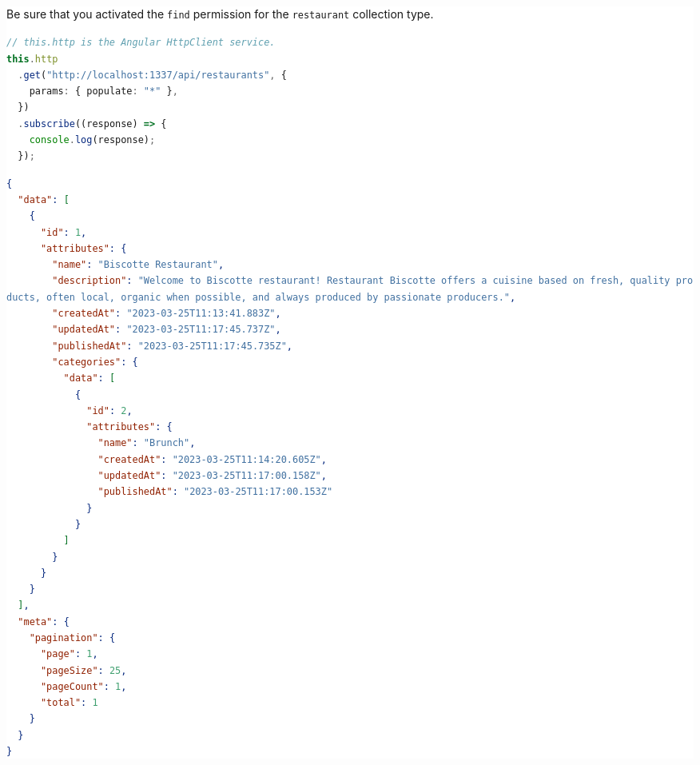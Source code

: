 Be sure that you activated the `find` permission for the `restaurant` collection type.

<Request title=" Example GET request">

```ts
// this.http is the Angular HttpClient service.
this.http
  .get("http://localhost:1337/api/restaurants", {
    params: { populate: "*" },
  })
  .subscribe((response) => {
    console.log(response);
  });
```

</Request>

<Response title="Example response">

```json
{
  "data": [
    {
      "id": 1,
      "attributes": {
        "name": "Biscotte Restaurant",
        "description": "Welcome to Biscotte restaurant! Restaurant Biscotte offers a cuisine based on fresh, quality products, often local, organic when possible, and always produced by passionate producers.",
        "createdAt": "2023-03-25T11:13:41.883Z",
        "updatedAt": "2023-03-25T11:17:45.737Z",
        "publishedAt": "2023-03-25T11:17:45.735Z",
        "categories": {
          "data": [
            {
              "id": 2,
              "attributes": {
                "name": "Brunch",
                "createdAt": "2023-03-25T11:14:20.605Z",
                "updatedAt": "2023-03-25T11:17:00.158Z",
                "publishedAt": "2023-03-25T11:17:00.153Z"
              }
            }
          ]
        }
      }
    }
  ],
  "meta": {
    "pagination": {
      "page": 1,
      "pageSize": 25,
      "pageCount": 1,
      "total": 1
    }
  }
}
```

